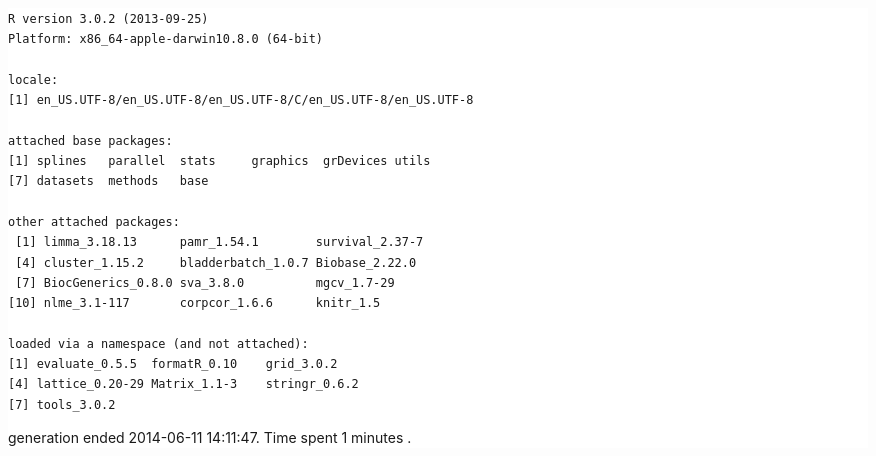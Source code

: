```
R version 3.0.2 (2013-09-25)
Platform: x86_64-apple-darwin10.8.0 (64-bit)

locale:
[1] en_US.UTF-8/en_US.UTF-8/en_US.UTF-8/C/en_US.UTF-8/en_US.UTF-8

attached base packages:
[1] splines   parallel  stats     graphics  grDevices utils    
[7] datasets  methods   base     

other attached packages:
 [1] limma_3.18.13      pamr_1.54.1        survival_2.37-7   
 [4] cluster_1.15.2     bladderbatch_1.0.7 Biobase_2.22.0    
 [7] BiocGenerics_0.8.0 sva_3.8.0          mgcv_1.7-29       
[10] nlme_3.1-117       corpcor_1.6.6      knitr_1.5         

loaded via a namespace (and not attached):
[1] evaluate_0.5.5  formatR_0.10    grid_3.0.2     
[4] lattice_0.20-29 Matrix_1.1-3    stringr_0.6.2  
[7] tools_3.0.2    
```


generation ended 2014-06-11 14:11:47. Time spent 1 minutes .
